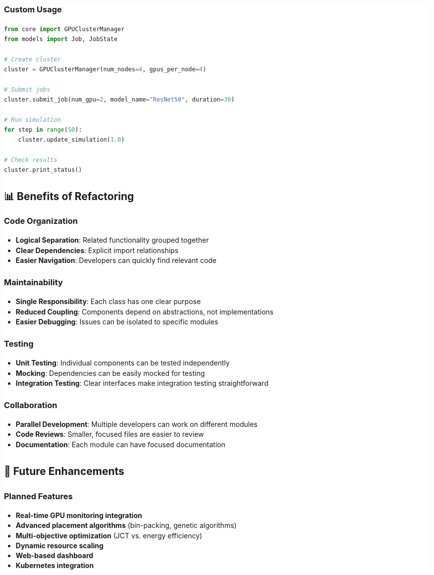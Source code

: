 ### Custom Usage
```python
from core import GPUClusterManager
from models import Job, JobState

# Create cluster
cluster = GPUClusterManager(num_nodes=4, gpus_per_node=4)

# Submit jobs
cluster.submit_job(num_gpu=2, model_name="ResNet50", duration=30)

# Run simulation
for step in range(50):
    cluster.update_simulation(1.0)

# Check results
cluster.print_status()
```

## 📊 Benefits of Refactoring

### Code Organization
- **Logical Separation**: Related functionality grouped together
- **Clear Dependencies**: Explicit import relationships
- **Easier Navigation**: Developers can quickly find relevant code

### Maintainability
- **Single Responsibility**: Each class has one clear purpose
- **Reduced Coupling**: Components depend on abstractions, not implementations
- **Easier Debugging**: Issues can be isolated to specific modules

### Testing
- **Unit Testing**: Individual components can be tested independently
- **Mocking**: Dependencies can be easily mocked for testing
- **Integration Testing**: Clear interfaces make integration testing straightforward

### Collaboration
- **Parallel Development**: Multiple developers can work on different modules
- **Code Reviews**: Smaller, focused files are easier to review
- **Documentation**: Each module can have focused documentation

## 🔮 Future Enhancements

### Planned Features
- **Real-time GPU monitoring integration**
- **Advanced placement algorithms** (bin-packing, genetic algorithms)
- **Multi-objective optimization** (JCT vs. energy efficiency)
- **Dynamic resource scaling**
- **Web-based dashboard**
- **Kubernetes integration**
